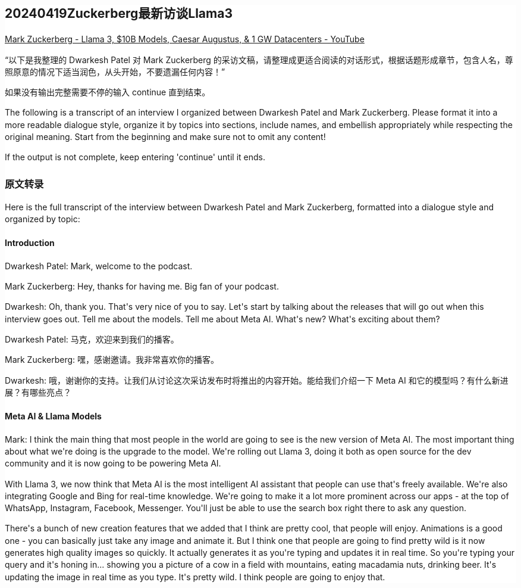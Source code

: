 ## 20240419Zuckerberg最新访谈Llama3

[Mark Zuckerberg - Llama 3, $10B Models, Caesar Augustus, & 1 GW Datacenters - YouTube](https://www.youtube.com/watch?v=bc6uFV9CJGg)

“以下是我整理的 Dwarkesh Patel 对 Mark Zuckerberg 的采访文稿，请整理成更适合阅读的对话形式，根据话题形成章节，包含人名，尊照原意的情况下适当润色，从头开始，不要遗漏任何内容！”

如果没有输出完整需要不停的输入 continue 直到结束。

The following is a transcript of an interview I organized between Dwarkesh Patel and Mark Zuckerberg. Please format it into a more readable dialogue style, organize it by topics into sections, include names, and embellish appropriately while respecting the original meaning. Start from the beginning and make sure not to omit any content!

If the output is not complete, keep entering 'continue' until it ends.

### 原文转录

Here is the full transcript of the interview between Dwarkesh Patel and Mark Zuckerberg, formatted into a dialogue style and organized by topic:

#### Introduction

Dwarkesh Patel: Mark, welcome to the podcast.

Mark Zuckerberg: Hey, thanks for having me. Big fan of your podcast.

Dwarkesh: Oh, thank you. That's very nice of you to say. Let's start by talking about the releases that will go out when this interview goes out. Tell me about the models. Tell me about Meta AI. What's new? What's exciting about them?

Dwarkesh Patel: 马克，欢迎来到我们的播客。

Mark Zuckerberg: 嘿，感谢邀请。我非常喜欢你的播客。

Dwarkesh: 哦，谢谢你的支持。让我们从讨论这次采访发布时将推出的内容开始。能给我们介绍一下 Meta AI 和它的模型吗？有什么新进展？有哪些亮点？

#### Meta AI & Llama Models

Mark: I think the main thing that most people in the world are going to see is the new version of Meta AI. The most important thing about what we're doing is the upgrade to the model. We're rolling out Llama 3, doing it both as open source for the dev community and it is now going to be powering Meta AI.

With Llama 3, we now think that Meta AI is the most intelligent AI assistant that people can use that's freely available. We're also integrating Google and Bing for real-time knowledge. We're going to make it a lot more prominent across our apps - at the top of WhatsApp, Instagram, Facebook, Messenger. You'll just be able to use the search box right there to ask any question.

There's a bunch of new creation features that we added that I think are pretty cool, that people will enjoy. Animations is a good one - you can basically just take any image and animate it. But I think one that people are going to find pretty wild is it now generates high quality images so quickly. It actually generates it as you're typing and updates it in real time. So you're typing your query and it's honing in... showing you a picture of a cow in a field with mountains, eating macadamia nuts, drinking beer. It's updating the image in real time as you type. It's pretty wild. I think people are going to enjoy that.
